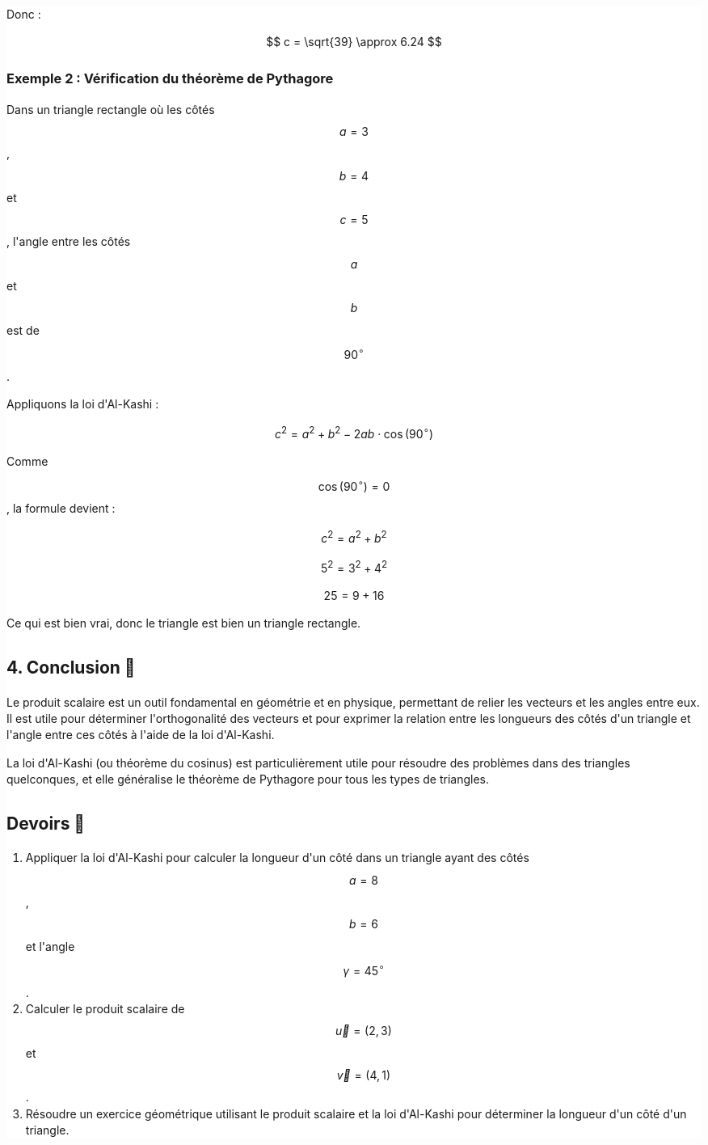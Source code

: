 Donc :

$$
c = \sqrt{39} \approx 6.24
$$

### Exemple 2 : Vérification du théorème de Pythagore

Dans un triangle rectangle où les côtés $$ a = 3 $$, $$ b = 4 $$ et $$ c = 5 $$, l'angle entre les côtés $$ a $$ et $$ b $$ est de $$ 90^\circ $$.

Appliquons la loi d'Al-Kashi :

$$
c^2 = a^2 + b^2 - 2ab \cdot \cos(90^\circ)
$$

Comme $$ \cos(90^\circ) = 0 $$, la formule devient :

$$
c^2 = a^2 + b^2
$$

$$
5^2 = 3^2 + 4^2
$$

$$
25 = 9 + 16
$$

Ce qui est bien vrai, donc le triangle est bien un triangle rectangle.



## 4. Conclusion 🌟

Le produit scalaire est un outil fondamental en géométrie et en physique, permettant de relier les vecteurs et les angles entre eux. Il est utile pour déterminer l'orthogonalité des vecteurs et pour exprimer la relation entre les longueurs des côtés d'un triangle et l'angle entre ces côtés à l'aide de la loi d'Al-Kashi.

La loi d'Al-Kashi (ou théorème du cosinus) est particulièrement utile pour résoudre des problèmes dans des triangles quelconques, et elle généralise le théorème de Pythagore pour tous les types de triangles.



## Devoirs 📑

1. Appliquer la loi d'Al-Kashi pour calculer la longueur d'un côté dans un triangle ayant des côtés $$ a = 8 $$, $$ b = 6 $$ et l'angle $$ \gamma = 45^\circ $$.
2. Calculer le produit scalaire de $$ \vec{u} = (2, 3) $$ et $$ \vec{v} = (4, 1) $$.
3. Résoudre un exercice géométrique utilisant le produit scalaire et la loi d'Al-Kashi pour déterminer la longueur d'un côté d'un triangle.



